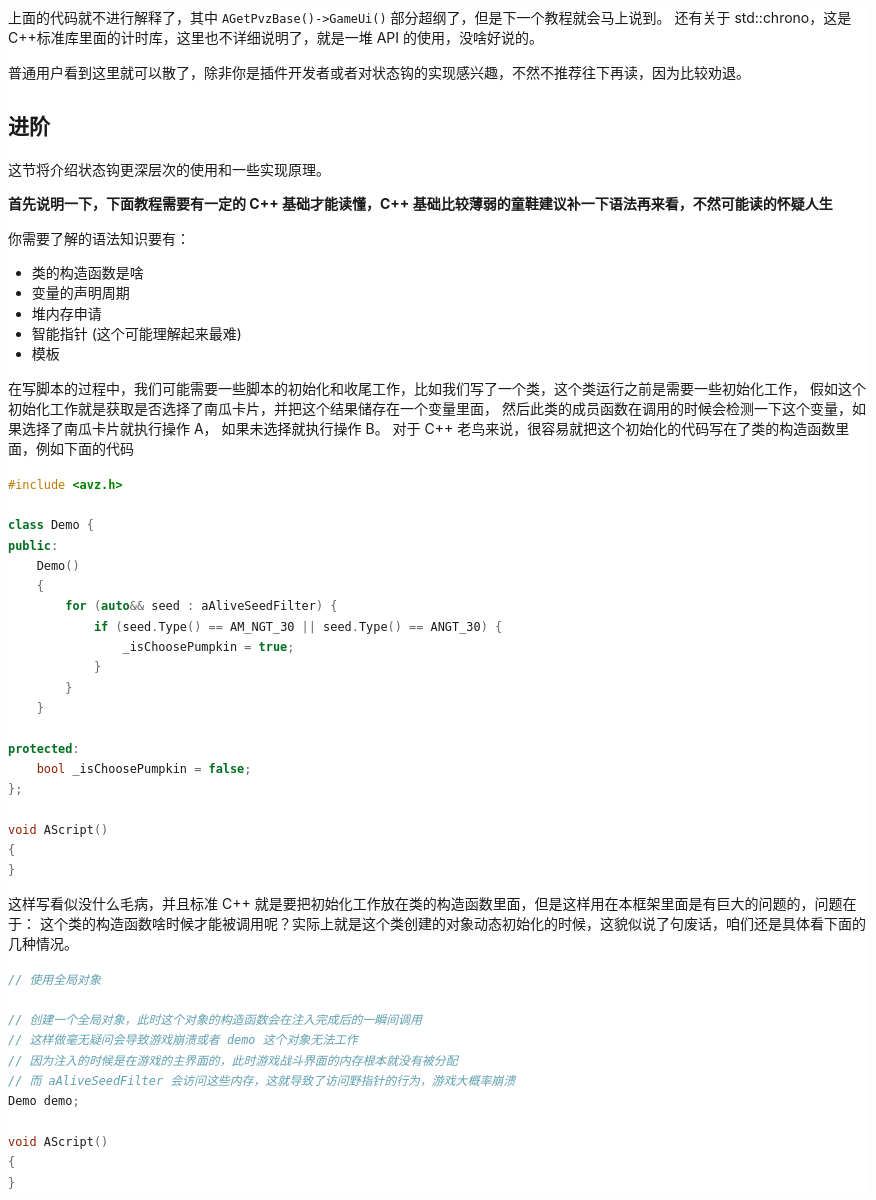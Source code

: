 ```C++

```

上面的代码就不进行解释了，其中 `AGetPvzBase()->GameUi()` 部分超纲了，但是下一个教程就会马上说到。
还有关于 std::chrono，这是C++标准库里面的计时库，这里也不详细说明了，就是一堆 API 的使用，没啥好说的。

普通用户看到这里就可以散了，除非你是插件开发者或者对状态钩的实现感兴趣，不然不推荐往下再读，因为比较劝退。

## 进阶

这节将介绍状态钩更深层次的使用和一些实现原理。

**首先说明一下，下面教程需要有一定的 C++ 基础才能读懂，C++ 基础比较薄弱的童鞋建议补一下语法再来看，不然可能读的怀疑人生**

你需要了解的语法知识要有：

* 类的构造函数是啥
* 变量的声明周期
* 堆内存申请
* 智能指针 (这个可能理解起来最难)
* 模板


在写脚本的过程中，我们可能需要一些脚本的初始化和收尾工作，比如我们写了一个类，这个类运行之前是需要一些初始化工作，
假如这个初始化工作就是获取是否选择了南瓜卡片，并把这个结果储存在一个变量里面，
然后此类的成员函数在调用的时候会检测一下这个变量，如果选择了南瓜卡片就执行操作 A， 如果未选择就执行操作 B。
对于 C++ 老鸟来说，很容易就把这个初始化的代码写在了类的构造函数里面，例如下面的代码

```C++
#include <avz.h>

class Demo {
public:
    Demo()
    {
        for (auto&& seed : aAliveSeedFilter) {
            if (seed.Type() == AM_NGT_30 || seed.Type() == ANGT_30) {
                _isChoosePumpkin = true;
            }
        }
    }

protected:
    bool _isChoosePumpkin = false;
};

void AScript()
{
}
```

这样写看似没什么毛病，并且标准 C++ 就是要把初始化工作放在类的构造函数里面，但是这样用在本框架里面是有巨大的问题的，问题在于：
这个类的构造函数啥时候才能被调用呢？实际上就是这个类创建的对象动态初始化的时候，这貌似说了句废话，咱们还是具体看下面的几种情况。

```C++
// 使用全局对象

// 创建一个全局对象，此时这个对象的构造函数会在注入完成后的一瞬间调用
// 这样做毫无疑问会导致游戏崩溃或者 demo 这个对象无法工作
// 因为注入的时候是在游戏的主界面的，此时游戏战斗界面的内存根本就没有被分配
// 而 aAliveSeedFilter 会访问这些内存，这就导致了访问野指针的行为，游戏大概率崩溃
Demo demo; 

void AScript()
{
}
```
